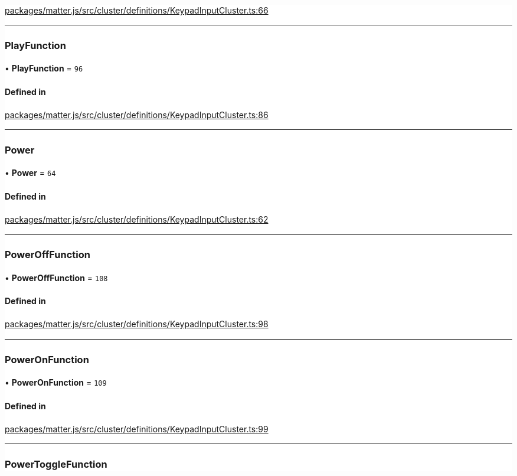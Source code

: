 [packages/matter.js/src/cluster/definitions/KeypadInputCluster.ts:66](https://github.com/project-chip/matter.js/blob/2d9f2165d2672864fda3496a6d0d5f93597f82c6/packages/matter.js/src/cluster/definitions/KeypadInputCluster.ts#L66)

___

### PlayFunction

• **PlayFunction** = ``96``

#### Defined in

[packages/matter.js/src/cluster/definitions/KeypadInputCluster.ts:86](https://github.com/project-chip/matter.js/blob/2d9f2165d2672864fda3496a6d0d5f93597f82c6/packages/matter.js/src/cluster/definitions/KeypadInputCluster.ts#L86)

___

### Power

• **Power** = ``64``

#### Defined in

[packages/matter.js/src/cluster/definitions/KeypadInputCluster.ts:62](https://github.com/project-chip/matter.js/blob/2d9f2165d2672864fda3496a6d0d5f93597f82c6/packages/matter.js/src/cluster/definitions/KeypadInputCluster.ts#L62)

___

### PowerOffFunction

• **PowerOffFunction** = ``108``

#### Defined in

[packages/matter.js/src/cluster/definitions/KeypadInputCluster.ts:98](https://github.com/project-chip/matter.js/blob/2d9f2165d2672864fda3496a6d0d5f93597f82c6/packages/matter.js/src/cluster/definitions/KeypadInputCluster.ts#L98)

___

### PowerOnFunction

• **PowerOnFunction** = ``109``

#### Defined in

[packages/matter.js/src/cluster/definitions/KeypadInputCluster.ts:99](https://github.com/project-chip/matter.js/blob/2d9f2165d2672864fda3496a6d0d5f93597f82c6/packages/matter.js/src/cluster/definitions/KeypadInputCluster.ts#L99)

___

### PowerToggleFunction
